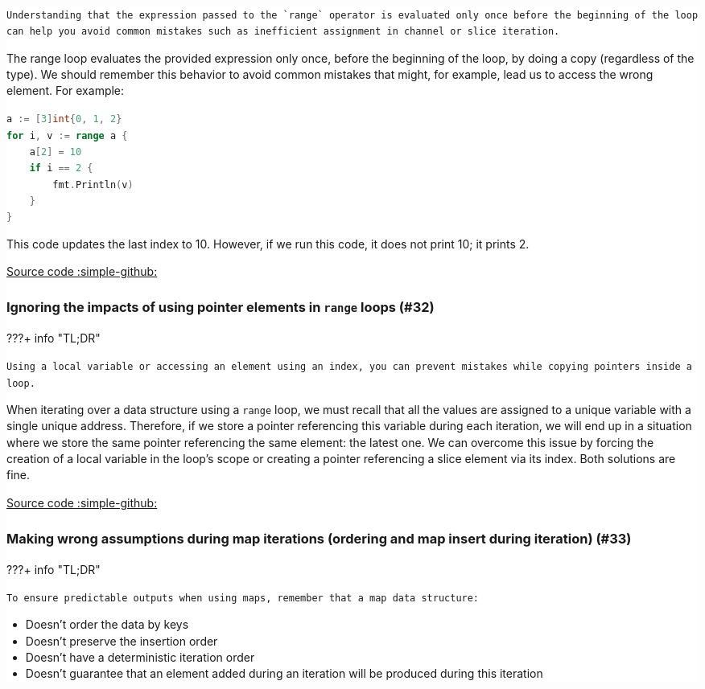     Understanding that the expression passed to the `range` operator is evaluated only once before the beginning of the loop can help you avoid common mistakes such as inefficient assignment in channel or slice iteration.

The range loop evaluates the provided expression only once, before the beginning of the loop, by doing a copy (regardless of the type). We should remember this behavior to avoid common mistakes that might, for example, lead us to access the wrong element. For example:

```go
a := [3]int{0, 1, 2}
for i, v := range a {
    a[2] = 10
    if i == 2 {
        fmt.Println(v)
    }
}
```

This code updates the last index to 10. However, if we run this code, it does not print 10; it prints 2.

 [Source code :simple-github:](https://github.com/teivah/100-go-mistakes/tree/master/src/04-control-structures/31-range-loop-arg-evaluation/)

### Ignoring the impacts of using pointer elements in `range` loops (#32)

???+ info "TL;DR"

    Using a local variable or accessing an element using an index, you can prevent mistakes while copying pointers inside a loop.

When iterating over a data structure using a `range` loop, we must recall that all the values are assigned to a unique variable with a single unique address. Therefore, if we store a pointer referencing this variable during each iteration, we will end up in a situation where we store the same pointer referencing the same element: the latest one. We can overcome this issue by forcing the creation of a local variable in the loop’s scope or creating a pointer referencing a slice element via its index. Both solutions are fine.

 [Source code :simple-github:](https://github.com/teivah/100-go-mistakes/tree/master/src/04-control-structures/32-range-loop-pointers/)

### Making wrong assumptions during map iterations (ordering and map insert during iteration) (#33)

???+ info "TL;DR"

    To ensure predictable outputs when using maps, remember that a map data structure:

* Doesn’t order the data by keys
* Doesn’t preserve the insertion order
* Doesn’t have a deterministic iteration order
* Doesn’t guarantee that an element added during an iteration will be produced during this iteration


